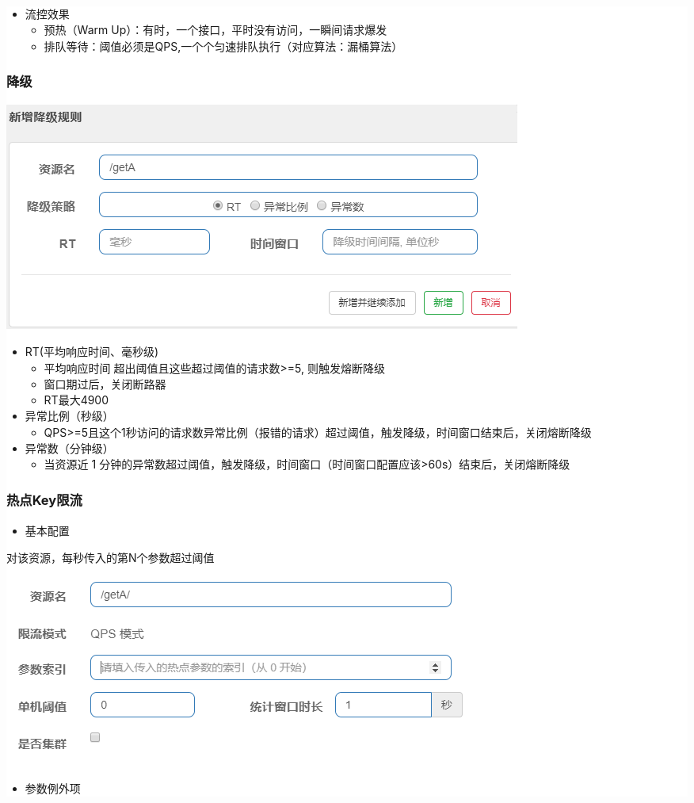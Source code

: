 - 流控效果
  - 预热（Warm Up）：有时，一个接口，平时没有访问，一瞬间请求爆发
  - 排队等待：阈值必须是QPS,一个个匀速排队执行（对应算法：漏桶算法）

### 降级

![](../image/SpringCloud/20200328130846.png)

- RT(平均响应时间、毫秒级)
  - 平均响应时间 超出阈值且这些超过阈值的请求数>=5, 则触发熔断降级
  - 窗口期过后，关闭断路器
  - RT最大4900
- 异常比例（秒级）
  - QPS>=5且这个1秒访问的请求数异常比例（报错的请求）超过阈值，触发降级，时间窗口结束后，关闭熔断降级
- 异常数（分钟级）
  - 当资源近 1 分钟的异常数超过阈值，触发降级，时间窗口（时间窗口配置应该>60s）结束后，关闭熔断降级

### 热点Key限流

- 基本配置

对该资源，每秒传入的第N个参数超过阈值

![](../image/SpringCloud/20200329120459.png)

- 参数例外项
